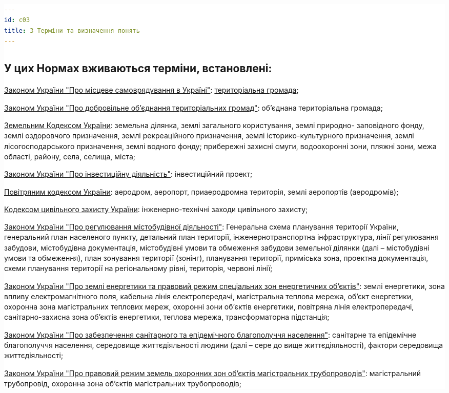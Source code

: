 ```yaml
---
id: c03
title: 3 Терміни та визначення понять
---
```


## У цих Нормах вживаються терміни, встановлені:

[Законом України "Про місцеве самоврядування в Україні"](https://zakon.rada.gov.ua/laws/show/280/97-%D0%B2%D1%80#Text): [територіальна громада](https://zakon.rada.gov.ua/laws/term/29885:82783);

[Законом України "Про добровільне об’єднання територіальних громад"](https://zakon.rada.gov.ua/laws/show/157-19#Text): об’єднана територіальна громада;

[Земельним Кодексом України](https://zakon.rada.gov.ua/laws/show/2768-14#Text): земельна ділянка, землі загального користування, землі
природно- заповідного фонду, землі оздоровчого призначення, землі рекреаційного призначення,
землі історико-культурного призначення, землі лісогосподарського призначення, землі водного
фонду;
 прибережні захисні смуги, водоохоронні зони, пляжні зони, межа області, району, села,
селища, міста;

[Законом України "Про інвестиційну діяльність"](https://zakon.rada.gov.ua/laws/show/1560-12#Text): інвестиційний проект;

[Повітряним кодексом України](https://zakon.rada.gov.ua/laws/show/3393-17#Text): аеродром, аеропорт, приаеродромна територія, землі аеропортів (аеродромів);

[Кодексом цивільного захисту України](): інженерно-технічні заходи цивільного захисту;

[Законом України "Про регулювання містобудівної діяльності"](https://zakon.rada.gov.ua/laws/main/3038-17#Text): Генеральна схема планування
території України, генеральний план населеного пункту, детальний план території, інженернотранспортна інфраструктура, лінії регулювання забудови, містобудівна документація, містобудівні
умови та обмеження забудови земельної ділянки (далі – містобудівні умови та обмеження), план
зонування території (зонінг), планування території, приміська зона, проектна документація, схеми
планування території на регіональному рівні, територія, червоні лінії;

[Законом України "Про землі енергетики та правовий режим спеціальних зон енергетичних
об’єктів"](https://zakon.rada.gov.ua/laws/show/2480-17#Text): землі енергетики, зона впливу електромагнітного поля, кабельна лінія електропередачі,
магістральна теплова мережа, об’єкт енергетики, охоронна зона магістральних теплових мереж,
охоронні зони об’єктів енергетики, повітряна лінія електропередачі, санітарно-захисна зона об’єктів
енергетики, теплова мережа, трансформаторна підстанція;

[Законом України "Про забезпечення санітарного та епідемічного благополуччя населення"](https://zakon.rada.gov.ua/laws/show/4004-12#Text):
санітарне та епідемічне благополуччя населення, середовище життєдіяльності людини (далі –
сере до вище життєдіяльності), фактори середовища життєдіяльності;

[Законом України "Про правовий режим земель охоронних зон об’єктів магістральних трубопроводів"](https://zakon.rada.gov.ua/laws/show/3041-17#Text): магістральний трубопровід, охоронна зона об’єктів магістральних трубопроводів;
